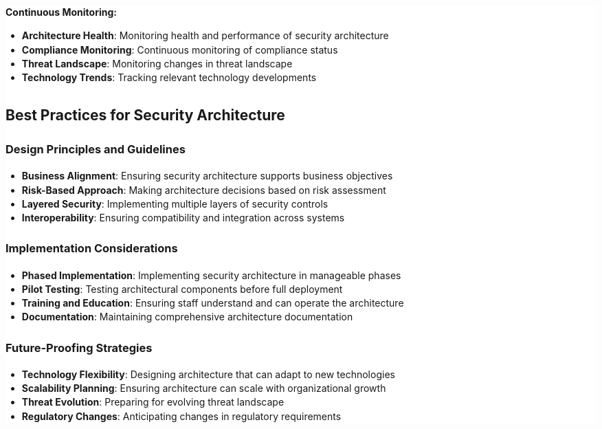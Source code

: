 **Continuous Monitoring:**
- **Architecture Health**: Monitoring health and performance of security architecture
- **Compliance Monitoring**: Continuous monitoring of compliance status
- **Threat Landscape**: Monitoring changes in threat landscape
- **Technology Trends**: Tracking relevant technology developments

## Best Practices for Security Architecture

### Design Principles and Guidelines
- **Business Alignment**: Ensuring security architecture supports business objectives
- **Risk-Based Approach**: Making architecture decisions based on risk assessment
- **Layered Security**: Implementing multiple layers of security controls
- **Interoperability**: Ensuring compatibility and integration across systems

### Implementation Considerations
- **Phased Implementation**: Implementing security architecture in manageable phases
- **Pilot Testing**: Testing architectural components before full deployment
- **Training and Education**: Ensuring staff understand and can operate the architecture
- **Documentation**: Maintaining comprehensive architecture documentation

### Future-Proofing Strategies
- **Technology Flexibility**: Designing architecture that can adapt to new technologies
- **Scalability Planning**: Ensuring architecture can scale with organizational growth
- **Threat Evolution**: Preparing for evolving threat landscape
- **Regulatory Changes**: Anticipating changes in regulatory requirements